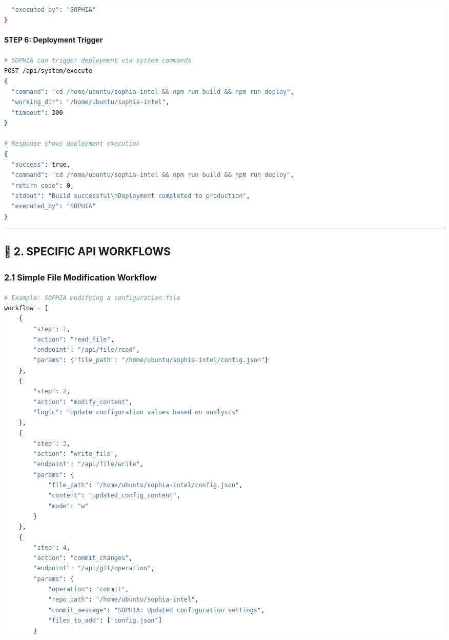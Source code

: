 ```bash
  "executed_by": "SOPHIA"
}
```

#### **STEP 6: Deployment Trigger**
```bash
# SOPHIA can trigger deployment via system commands
POST /api/system/execute
{
  "command": "cd /home/ubuntu/sophia-intel && npm run build && npm run deploy",
  "working_dir": "/home/ubuntu/sophia-intel",
  "timeout": 300
}

# Response shows deployment execution
{
  "success": true,
  "command": "cd /home/ubuntu/sophia-intel && npm run build && npm run deploy",
  "return_code": 0,
  "stdout": "Build successful\nDeployment completed to production",
  "executed_by": "SOPHIA"
}
```

---

## 🔧 **2. SPECIFIC API WORKFLOWS**

### **2.1 Simple File Modification Workflow**
```python
# Example: SOPHIA modifying a configuration file
workflow = [
    {
        "step": 1,
        "action": "read_file",
        "endpoint": "/api/file/read",
        "params": {"file_path": "/home/ubuntu/sophia-intel/config.json"}
    },
    {
        "step": 2,
        "action": "modify_content",
        "logic": "Update configuration values based on analysis"
    },
    {
        "step": 3,
        "action": "write_file",
        "endpoint": "/api/file/write",
        "params": {
            "file_path": "/home/ubuntu/sophia-intel/config.json",
            "content": "updated_config_content",
            "mode": "w"
        }
    },
    {
        "step": 4,
        "action": "commit_changes",
        "endpoint": "/api/git/operation",
        "params": {
            "operation": "commit",
            "repo_path": "/home/ubuntu/sophia-intel",
            "commit_message": "SOPHIA: Updated configuration settings",
            "files_to_add": ["config.json"]
        }
```